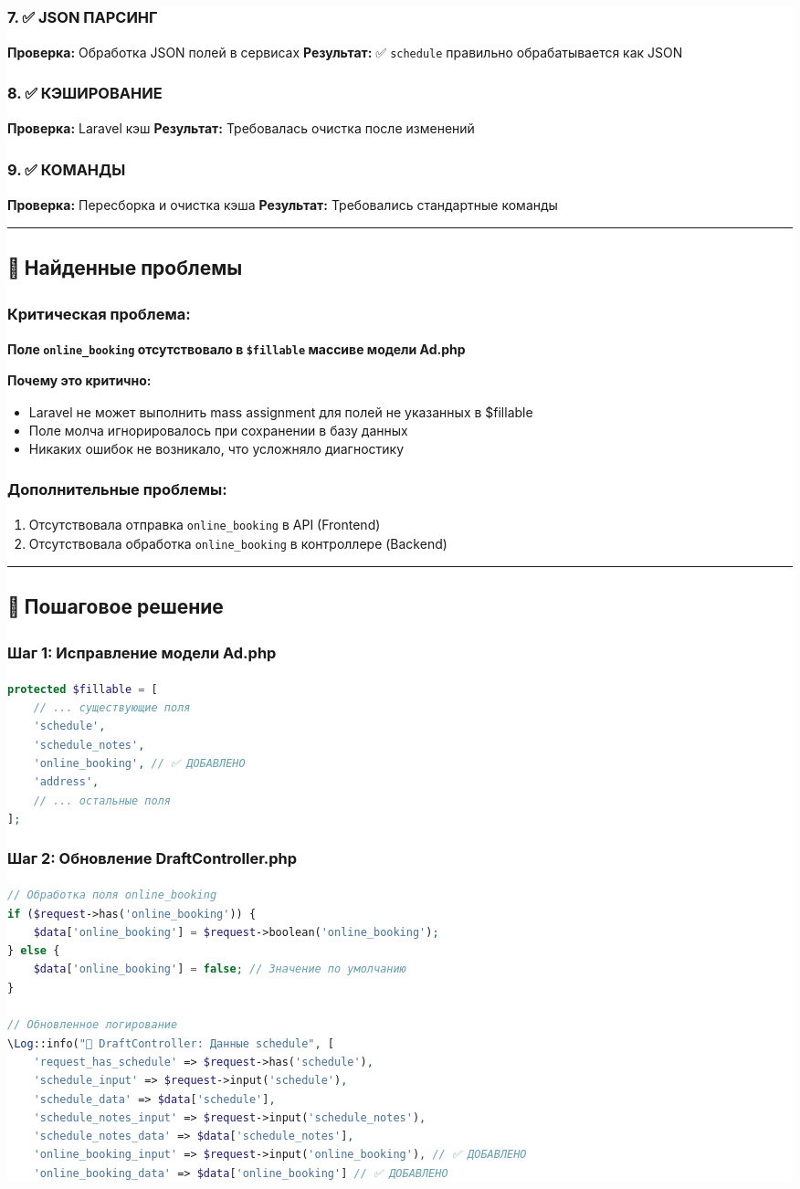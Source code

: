 ### 7. ✅ JSON ПАРСИНГ
**Проверка:** Обработка JSON полей в сервисах
**Результат:** ✅ `schedule` правильно обрабатывается как JSON

### 8. ✅ КЭШИРОВАНИЕ
**Проверка:** Laravel кэш
**Результат:** Требовалась очистка после изменений

### 9. ✅ КОМАНДЫ
**Проверка:** Пересборка и очистка кэша
**Результат:** Требовались стандартные команды

---

## 🚨 Найденные проблемы

### Критическая проблема:
**Поле `online_booking` отсутствовало в `$fillable` массиве модели Ad.php**

**Почему это критично:**
- Laravel не может выполнить mass assignment для полей не указанных в $fillable
- Поле молча игнорировалось при сохранении в базу данных
- Никаких ошибок не возникало, что усложняло диагностику

### Дополнительные проблемы:
1. Отсутствовала отправка `online_booking` в API (Frontend)
2. Отсутствовала обработка `online_booking` в контроллере (Backend)

---

## 🔧 Пошаговое решение

### Шаг 1: Исправление модели Ad.php
```php
protected $fillable = [
    // ... существующие поля
    'schedule',
    'schedule_notes',
    'online_booking', // ✅ ДОБАВЛЕНО
    'address',
    // ... остальные поля
];
```

### Шаг 2: Обновление DraftController.php
```php
// Обработка поля online_booking
if ($request->has('online_booking')) {
    $data['online_booking'] = $request->boolean('online_booking');
} else {
    $data['online_booking'] = false; // Значение по умолчанию
}

// Обновленное логирование
\Log::info("📅 DraftController: Данные schedule", [
    'request_has_schedule' => $request->has('schedule'),
    'schedule_input' => $request->input('schedule'),
    'schedule_data' => $data['schedule'],
    'schedule_notes_input' => $request->input('schedule_notes'),
    'schedule_notes_data' => $data['schedule_notes'],
    'online_booking_input' => $request->input('online_booking'), // ✅ ДОБАВЛЕНО
    'online_booking_data' => $data['online_booking'] // ✅ ДОБАВЛЕНО
```